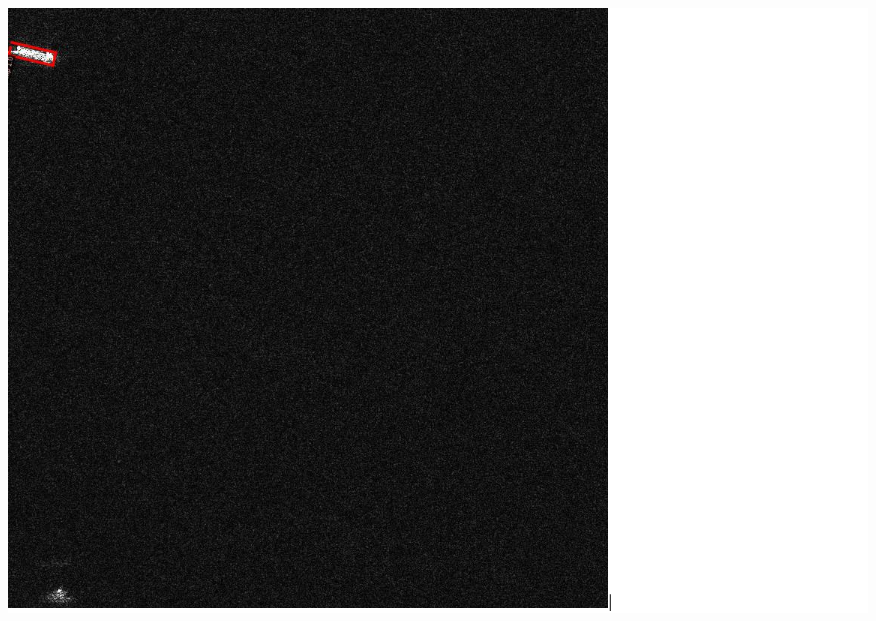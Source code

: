<img src="/Qualitative Evaluation/Images/Scenes with small islets/Predictions_FRCNN_rotated/P0005_2400_3200_1200_2000.jpg" width="600"/>| 